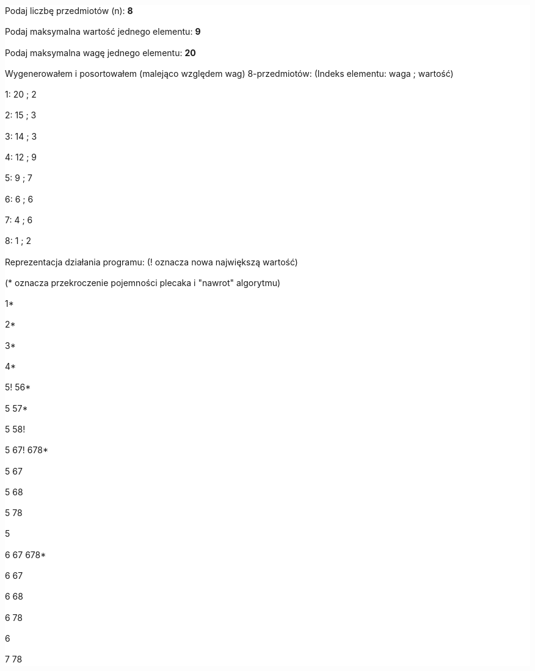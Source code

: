 Podaj liczbę przedmiotów (n): **8**

Podaj maksymalna wartość jednego elementu: **9**

Podaj maksymalna wagę jednego elementu: **20**

Wygenerowałem i posortowałem (malejąco względem wag) 8-przedmiotów: (Indeks
elementu: waga ; wartość)

1: 20 ; 2

2: 15 ; 3

3: 14 ; 3

4: 12 ; 9

5: 9 ; 7

6: 6 ; 6

7: 4 ; 6

8: 1 ; 2

Reprezentacja działania programu: (! oznacza nowa największą wartość)

(\* oznacza przekroczenie pojemności plecaka i "nawrot" algorytmu)

1\*

2\*

3\*

4\*

5! 56\*

5 57\*

5 58!

5 67! 678\*

5 67

5 68

5 78

5

6 67 678\*

6 67

6 68

6 78

6

7 78
